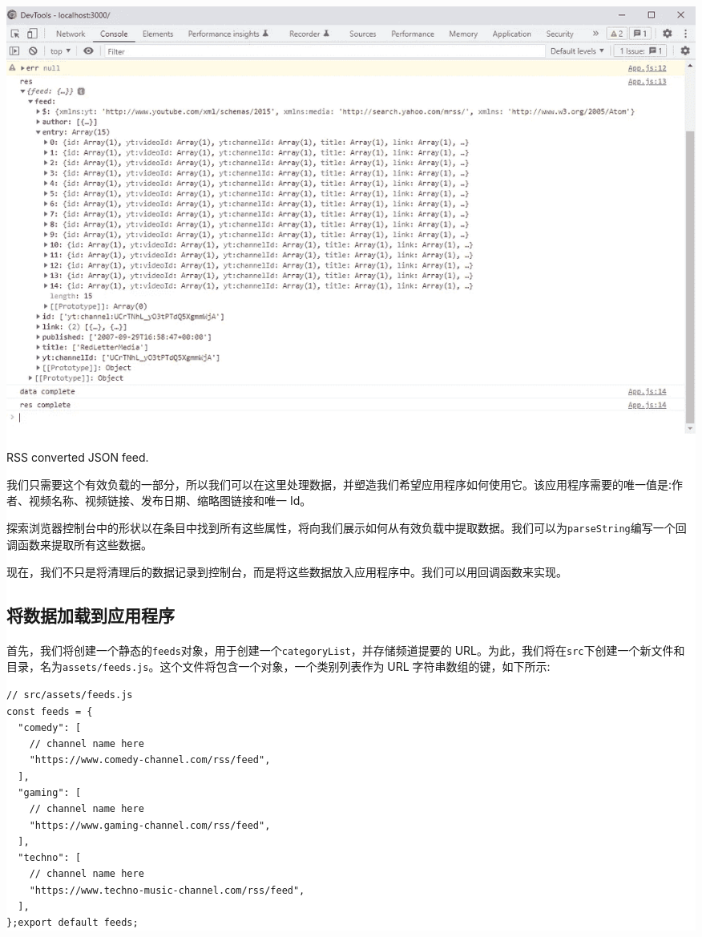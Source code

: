![](img/d9542c8e831393415f64c383ae4bbefa.png)

RSS converted JSON feed.

我们只需要这个有效负载的一部分，所以我们可以在这里处理数据，并塑造我们希望应用程序如何使用它。该应用程序需要的唯一值是:作者、视频名称、视频链接、发布日期、缩略图链接和唯一 Id。

探索浏览器控制台中的形状以在条目中找到所有这些属性，将向我们展示如何从有效负载中提取数据。我们可以为`parseString`编写一个回调函数来提取所有这些数据。

现在，我们不只是将清理后的数据记录到控制台，而是将这些数据放入应用程序中。我们可以用回调函数来实现。

## 将数据加载到应用程序

首先，我们将创建一个静态的`feeds`对象，用于创建一个`categoryList`，并存储频道提要的 URL。为此，我们将在`src`下创建一个新文件和目录，名为`assets/feeds.js`。这个文件将包含一个对象，一个类别列表作为 URL 字符串数组的键，如下所示:

```
// src/assets/feeds.js
const feeds = {
  "comedy": [
    // channel name here
    "https://www.comedy-channel.com/rss/feed",
  ],
  "gaming": [
    // channel name here
    "https://www.gaming-channel.com/rss/feed",
  ],
  "techno": [
    // channel name here
    "https://www.techno-music-channel.com/rss/feed",
  ],
};export default feeds;
```

